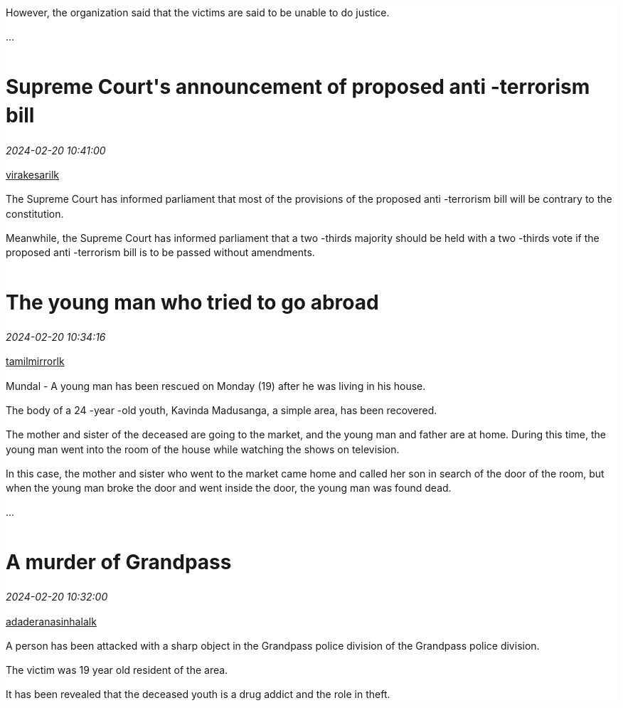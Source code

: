 However, the organization said that the victims are said to be unable to do justice.

...



# Supreme Court's announcement of proposed anti -terrorism bill

*2024-02-20 10:41:00*

[virakesarilk](https://www.virakesari.lk/article/176831)

The Supreme Court has informed parliament that most of the provisions of the proposed anti -terrorism bill will be contrary to the constitution.

Meanwhile, the Supreme Court has informed parliament that a two -thirds majority should be held with a two -thirds vote if the proposed anti -terrorism bill is to be passed without amendments.



# The young man who tried to go abroad

*2024-02-20 10:34:16*

[tamilmirrorlk](https://www.tamilmirror.lk/செய்திகள்/வெளிநாடு-செல்ல-முயன்ற-இளைஞன்-உயிர்-மாய்ப்பு/175-333501)

Mundal - A young man has been rescued on Monday (19) after he was living in his house.

The body of a 24 -year -old youth, Kavinda Madusanga, a simple area, has been recovered.

The mother and sister of the deceased are going to the market, and the young man and father are at home. During this time, the young man went into the room of the house while watching the shows on television.

In this case, the mother and sister who went to the market came home and called her son in search of the door of the room, but when the young man broke the door and went inside the door, the young man was found dead.

...



# A murder of Grandpass

*2024-02-20 10:32:00*

[adaderanasinhalalk](http://sinhala.adaderana.lk/news/193607)

A person has been attacked with a sharp object in the Grandpass police division of the Grandpass police division.

The victim was 19 year old resident of the area.

It has been revealed that the deceased youth is a drug addict and the role in theft.


